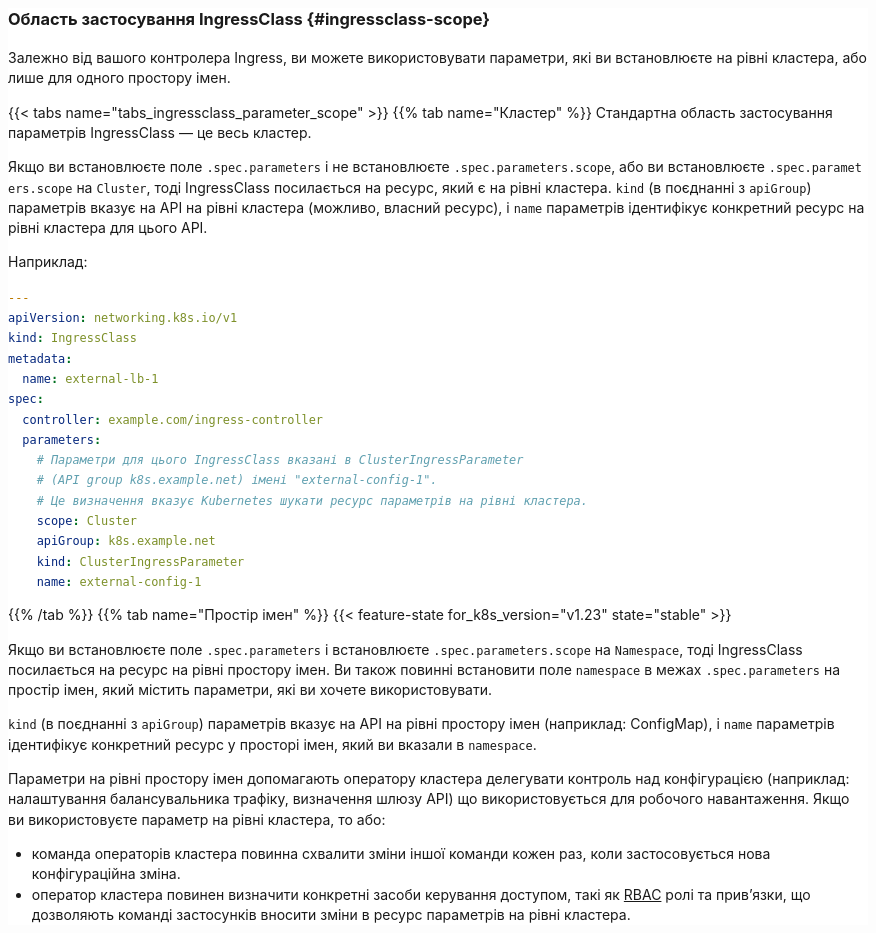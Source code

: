 ### Область застосування IngressClass {#ingressclass-scope}

Залежно від вашого контролера Ingress, ви можете використовувати параметри, які ви встановлюєте на рівні кластера, або лише для одного простору імен.

{{< tabs name="tabs_ingressclass_parameter_scope" >}}
{{% tab name="Кластер" %}}
Стандартна область застосування параметрів IngressClass — це весь кластер.

Якщо ви встановлюєте поле `.spec.parameters` і не встановлюєте `.spec.parameters.scope`, або ви встановлюєте `.spec.parameters.scope` на `Cluster`, тоді IngressClass посилається на ресурс, який є на рівні кластера. `kind` (в поєднанні з `apiGroup`) параметрів вказує на API на рівні кластера (можливо, власний ресурс), і `name` параметрів ідентифікує конкретний ресурс на рівні кластера для цього API.

Наприклад:

```yaml
---
apiVersion: networking.k8s.io/v1
kind: IngressClass
metadata:
  name: external-lb-1
spec:
  controller: example.com/ingress-controller
  parameters:
    # Параметри для цього IngressClass вказані в ClusterIngressParameter
    # (API group k8s.example.net) імені "external-config-1".
    # Це визначення вказує Kubernetes шукати ресурс параметрів на рівні кластера.
    scope: Cluster
    apiGroup: k8s.example.net
    kind: ClusterIngressParameter
    name: external-config-1
```

{{% /tab %}}
{{% tab name="Простір імен" %}}
{{< feature-state for_k8s_version="v1.23" state="stable" >}}

Якщо ви встановлюєте поле `.spec.parameters` і встановлюєте `.spec.parameters.scope` на `Namespace`, тоді IngressClass посилається на ресурс на рівні простору імен. Ви також повинні встановити поле `namespace` в межах `.spec.parameters` на простір імен, який містить параметри, які ви хочете використовувати.

`kind` (в поєднанні з `apiGroup`) параметрів вказує на API на рівні простору імен (наприклад: ConfigMap), і `name` параметрів ідентифікує конкретний ресурс у просторі імен, який ви вказали в `namespace`.

Параметри на рівні простору імен допомагають оператору кластера делегувати контроль над конфігурацією (наприклад: налаштування балансувальника трафіку, визначення шлюзу API) що використовується для робочого навантаження. Якщо ви використовуєте параметр на рівні кластера, то або:

* команда операторів кластера повинна схвалити зміни іншої команди кожен раз,
  коли застосовується нова конфігураційна зміна.
* оператор кластера повинен визначити конкретні засоби керування доступом, такі як [RBAC](/uk/docs/reference/access-authn-authz/rbac/) ролі та привʼязки, що дозволяють команді застосунків вносити зміни в ресурс параметрів на рівні кластера.
